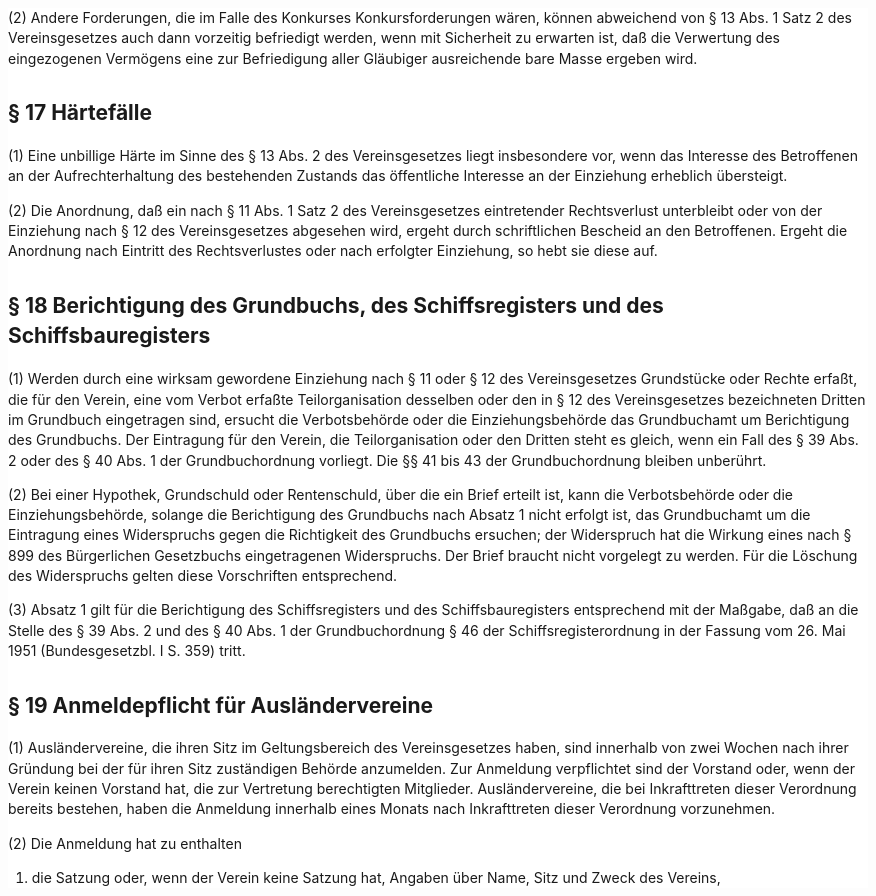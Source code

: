 (2) Andere Forderungen, die im Falle des Konkurses Konkursforderungen wären, können abweichend von § 13 Abs. 1 Satz 2 des Vereinsgesetzes auch dann vorzeitig befriedigt werden, wenn mit Sicherheit zu erwarten ist, daß die Verwertung des eingezogenen Vermögens eine zur Befriedigung aller Gläubiger ausreichende bare Masse ergeben wird.


## § 17 Härtefälle

(1) Eine unbillige Härte im Sinne des § 13 Abs. 2 des Vereinsgesetzes liegt insbesondere vor, wenn das Interesse des Betroffenen an der Aufrechterhaltung des bestehenden Zustands das öffentliche Interesse an der Einziehung erheblich übersteigt.

(2) Die Anordnung, daß ein nach § 11 Abs. 1 Satz 2 des Vereinsgesetzes eintretender Rechtsverlust unterbleibt oder von der Einziehung nach § 12 des Vereinsgesetzes abgesehen wird, ergeht durch schriftlichen Bescheid an den Betroffenen. Ergeht die Anordnung nach Eintritt des Rechtsverlustes oder nach erfolgter Einziehung, so hebt sie diese auf.


## § 18 Berichtigung des Grundbuchs, des Schiffsregisters und des Schiffsbauregisters

(1) Werden durch eine wirksam gewordene Einziehung nach § 11 oder § 12 des Vereinsgesetzes Grundstücke oder Rechte erfaßt, die für den Verein, eine vom Verbot erfaßte Teilorganisation desselben oder den in § 12 des Vereinsgesetzes bezeichneten Dritten im Grundbuch eingetragen sind, ersucht die Verbotsbehörde oder die Einziehungsbehörde das Grundbuchamt um Berichtigung des Grundbuchs. Der Eintragung für den Verein, die Teilorganisation oder den Dritten steht es gleich, wenn ein Fall des § 39 Abs. 2 oder des § 40 Abs. 1 der Grundbuchordnung vorliegt. Die §§ 41 bis 43 der Grundbuchordnung bleiben unberührt.

(2) Bei einer Hypothek, Grundschuld oder Rentenschuld, über die ein Brief erteilt ist, kann die Verbotsbehörde oder die Einziehungsbehörde, solange die Berichtigung des Grundbuchs nach Absatz 1 nicht erfolgt ist, das Grundbuchamt um die Eintragung eines Widerspruchs gegen die Richtigkeit des Grundbuchs ersuchen; der Widerspruch hat die Wirkung eines nach § 899 des Bürgerlichen Gesetzbuchs eingetragenen Widerspruchs. Der Brief braucht nicht vorgelegt zu werden. Für die Löschung des Widerspruchs gelten diese Vorschriften entsprechend.

(3) Absatz 1 gilt für die Berichtigung des Schiffsregisters und des Schiffsbauregisters entsprechend mit der Maßgabe, daß an die Stelle des § 39 Abs. 2 und des § 40 Abs. 1 der Grundbuchordnung § 46 der Schiffsregisterordnung in der Fassung vom 26. Mai 1951 (Bundesgesetzbl. I S. 359) tritt.


## § 19 Anmeldepflicht für Ausländervereine

(1) Ausländervereine, die ihren Sitz im Geltungsbereich des Vereinsgesetzes haben, sind innerhalb von zwei Wochen nach ihrer Gründung bei der für ihren Sitz zuständigen Behörde anzumelden. Zur Anmeldung verpflichtet sind der Vorstand oder, wenn der Verein keinen Vorstand hat, die zur Vertretung berechtigten Mitglieder. Ausländervereine, die bei Inkrafttreten dieser Verordnung bereits bestehen, haben die Anmeldung innerhalb eines Monats nach Inkrafttreten dieser Verordnung vorzunehmen.

(2) Die Anmeldung hat zu enthalten

1.  die Satzung oder, wenn der Verein keine Satzung hat, Angaben über Name, Sitz und Zweck des Vereins,

